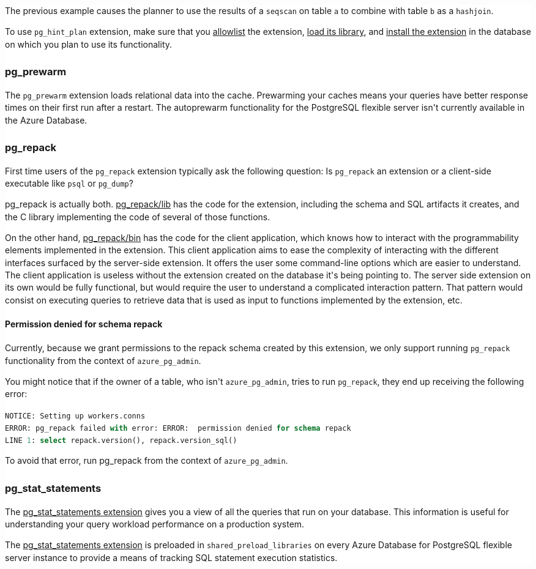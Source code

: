The previous example causes the planner to use the results of a `seqscan` on table `a` to combine with table `b` as a `hashjoin`.

To use `pg_hint_plan` extension, make sure that you [allowlist](how-to-allow-extensions.md#allow-extensions) the extension, [load its library](how-to-load-libraries.md), and [install the extension](how-to-create-extensions.md) in the database on which you plan to use its functionality.

### pg_prewarm

The `pg_prewarm` extension loads relational data into the cache. Prewarming your caches means your queries have better response times on their first run after a restart. The autoprewarm functionality for the PostgreSQL flexible server isn't currently available in the Azure Database.

### pg_repack

First time users of the `pg_repack` extension typically ask the following question: Is `pg_repack` an extension or a client-side executable like `psql` or `pg_dump`?

pg_repack is actually both. [pg_repack/lib](https://github.com/reorg/pg_repack/tree/master/lib) has the code for the extension, including the schema and SQL artifacts it creates, and the C library implementing the code of several of those functions.

On the other hand, [pg_repack/bin](https://github.com/reorg/pg_repack/tree/master/bin) has the code for the client application, which knows how to interact with the programmability elements implemented in the extension. This client application aims to ease the complexity of interacting with the different interfaces surfaced by the server-side extension. It offers the user some command-line options which are easier to understand. The client application is useless without the extension created on the database it's being pointing to. The server side extension on its own would be fully functional, but would require the user to understand a complicated interaction pattern. That pattern would consist on executing queries to retrieve data that is used as input to functions implemented by the extension, etc.

#### Permission denied for schema repack

Currently, because we grant permissions to the repack schema created by this extension, we only support running `pg_repack` functionality from the context of `azure_pg_admin`.

You might notice that if the owner of a table, who isn't `azure_pg_admin`, tries to run `pg_repack`, they end up receiving the following error:

```sql
NOTICE: Setting up workers.conns
ERROR: pg_repack failed with error: ERROR:  permission denied for schema repack
LINE 1: select repack.version(), repack.version_sql()
```

To avoid that error, run pg_repack from the context of `azure_pg_admin`.

### pg_stat_statements

The [pg_stat_statements extension](https://www.postgresql.org/docs/current/pgstatstatements.html) gives you a view of all the queries that run on your database. This information is useful for understanding your query workload performance on a production system.

The [pg_stat_statements extension](https://www.postgresql.org/docs/current/pgstatstatements.html) is preloaded in `shared_preload_libraries` on every Azure Database for PostgreSQL flexible server instance to provide a means of tracking SQL statement execution statistics.
